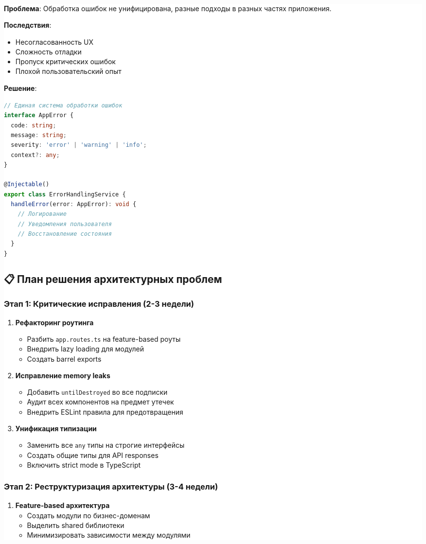 **Проблема**: Обработка ошибок не унифицирована, разные подходы в разных частях приложения.

**Последствия**:
- Несогласованность UX
- Сложность отладки
- Пропуск критических ошибок
- Плохой пользовательский опыт

**Решение**:
```typescript
// Единая система обработки ошибок
interface AppError {
  code: string;
  message: string;
  severity: 'error' | 'warning' | 'info';
  context?: any;
}

@Injectable()
export class ErrorHandlingService {
  handleError(error: AppError): void {
    // Логирование
    // Уведомления пользователя
    // Восстановление состояния
  }
}
```

## 📋 План решения архитектурных проблем

### Этап 1: Критические исправления (2-3 недели)

1. **Рефакторинг роутинга**
   - Разбить `app.routes.ts` на feature-based роуты
   - Внедрить lazy loading для модулей
   - Создать barrel exports

2. **Исправление memory leaks**
   - Добавить `untilDestroyed` во все подписки
   - Аудит всех компонентов на предмет утечек
   - Внедрить ESLint правила для предотвращения

3. **Унификация типизации**
   - Заменить все `any` типы на строгие интерфейсы
   - Создать общие типы для API responses
   - Включить strict mode в TypeScript

### Этап 2: Реструктуризация архитектуры (3-4 недели)

1. **Feature-based архитектура**
   - Создать модули по бизнес-доменам
   - Выделить shared библиотеки
   - Минимизировать зависимости между модулями
